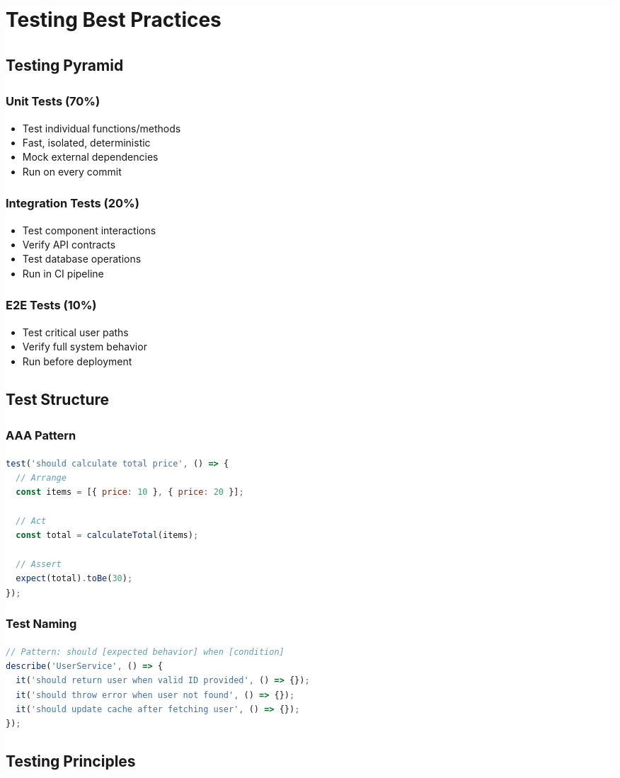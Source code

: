 # Testing Best Practices

## Testing Pyramid

### Unit Tests (70%)
- Test individual functions/methods
- Fast, isolated, deterministic
- Mock external dependencies
- Run on every commit

### Integration Tests (20%)
- Test component interactions
- Verify API contracts
- Test database operations
- Run in CI pipeline

### E2E Tests (10%)
- Test critical user paths
- Verify full system behavior
- Run before deployment

## Test Structure

### AAA Pattern
```javascript
test('should calculate total price', () => {
  // Arrange
  const items = [{ price: 10 }, { price: 20 }];
  
  // Act
  const total = calculateTotal(items);
  
  // Assert
  expect(total).toBe(30);
});
```

### Test Naming
```javascript
// Pattern: should [expected behavior] when [condition]
describe('UserService', () => {
  it('should return user when valid ID provided', () => {});
  it('should throw error when user not found', () => {});
  it('should update cache after fetching user', () => {});
});
```

## Testing Principles
